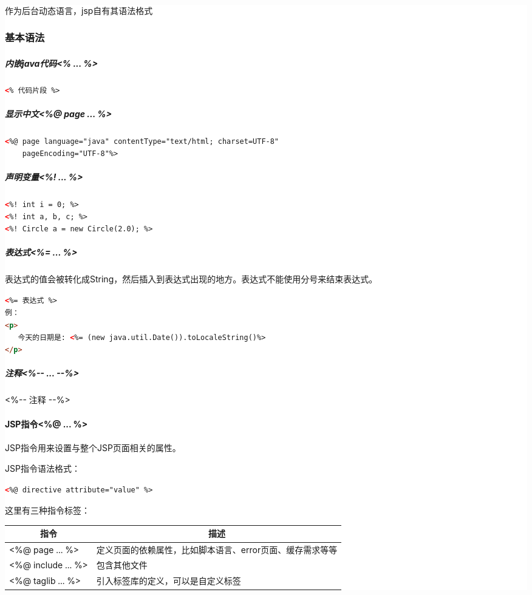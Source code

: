 作为后台动态语言，jsp自有其语法格式

### 基本语法

##### 内嵌java代码<% ... %>

```html
<% 代码片段 %>
```

##### 显示中文<%@ page  ... %>

```html
<%@ page language="java" contentType="text/html; charset=UTF-8"
    pageEncoding="UTF-8"%>
```

##### 声明变量<%! ... %>

```html
<%! int i = 0; %> 
<%! int a, b, c; %> 
<%! Circle a = new Circle(2.0); %> 
```

##### 表达式<%= ... %>

表达式的值会被转化成String，然后插入到表达式出现的地方。表达式不能使用分号来结束表达式。

```html
<%= 表达式 %>
例：
<p>
   今天的日期是: <%= (new java.util.Date()).toLocaleString()%>
</p>
```

##### 注释<%-- ... --%>

<%-- 注释 --%>

#### JSP指令<%@ ... %>

JSP指令用来设置与整个JSP页面相关的属性。

JSP指令语法格式：

```html
<%@ directive attribute="value" %>
```

这里有三种指令标签：

| **指令**           | **描述**                                                  |
| ------------------ | --------------------------------------------------------- |
| <%@ page ... %>    | 定义页面的依赖属性，比如脚本语言、error页面、缓存需求等等 |
| <%@ include ... %> | 包含其他文件                                              |
| <%@ taglib ... %>  | 引入标签库的定义，可以是自定义标签                        |
